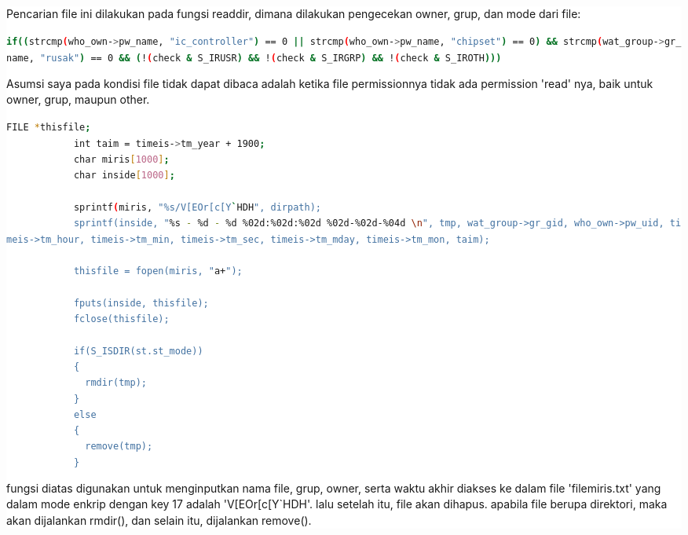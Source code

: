 Pencarian file ini dilakukan pada fungsi readdir, dimana dilakukan pengecekan owner, grup, dan mode dari file:

```sh
if((strcmp(who_own->pw_name, "ic_controller") == 0 || strcmp(who_own->pw_name, "chipset") == 0) && strcmp(wat_group->gr_name, "rusak") == 0 && (!(check & S_IRUSR) && !(check & S_IRGRP) && !(check & S_IROTH)))
```
Asumsi saya pada kondisi file tidak dapat dibaca adalah ketika file permissionnya tidak ada permission 'read' nya, baik untuk owner, grup, maupun other.

```sh
FILE *thisfile;
            int taim = timeis->tm_year + 1900;
            char miris[1000];
            char inside[1000];

            sprintf(miris, "%s/V[EOr[c[Y`HDH", dirpath);
            sprintf(inside, "%s - %d - %d %02d:%02d:%02d %02d-%02d-%04d \n", tmp, wat_group->gr_gid, who_own->pw_uid, timeis->tm_hour, timeis->tm_min, timeis->tm_sec, timeis->tm_mday, timeis->tm_mon, taim);

            thisfile = fopen(miris, "a+");

            fputs(inside, thisfile);
            fclose(thisfile);

            if(S_ISDIR(st.st_mode))
            {
              rmdir(tmp);
            }
            else
            {
              remove(tmp);
            }
```
fungsi diatas digunakan untuk menginputkan nama file, grup, owner, serta waktu akhir diakses ke dalam file 'filemiris.txt' yang dalam mode enkrip dengan key 17 adalah 'V\[EOr\[c\[Y\`HDH'.
lalu setelah itu, file akan dihapus. apabila file berupa direktori, maka akan dijalankan rmdir(), dan selain itu, dijalankan remove().
